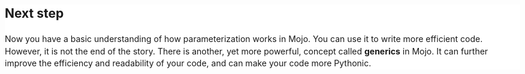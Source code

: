 ## Next step

Now you have a basic understanding of how parameterization works in Mojo. You can use it to write more efficient code. However, it is not the end of the story. There is another, yet more powerful, concept called **generics** in Mojo. It can further improve the efficiency and readability of your code, and can make your code more Pythonic.
